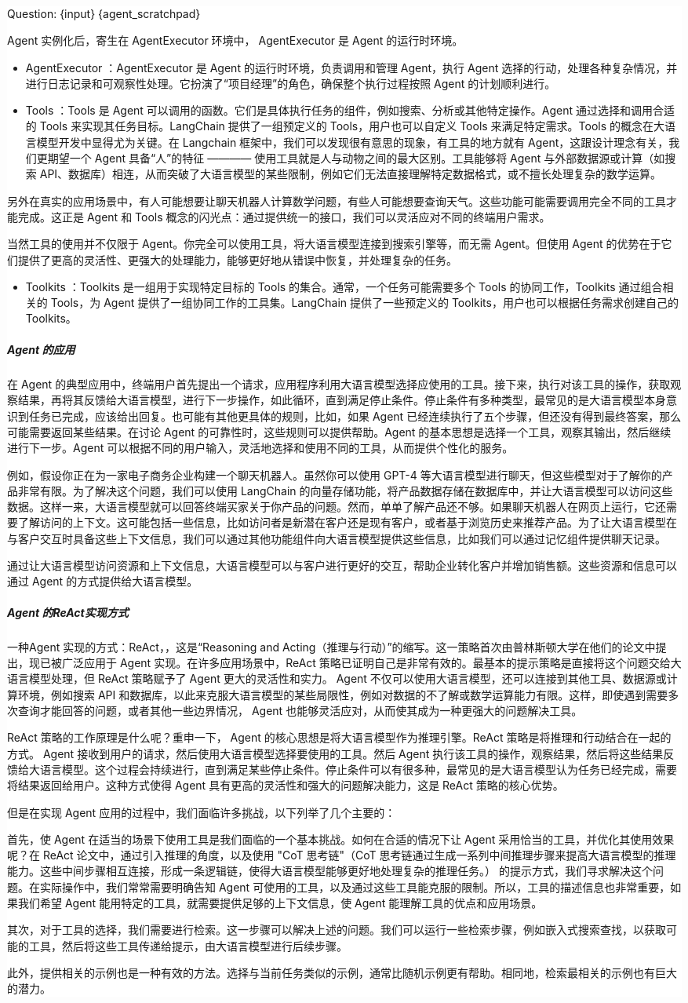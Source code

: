 Question: {input}
{agent_scratchpad} 

Agent 实例化后，寄生在 AgentExecutor 环境中， AgentExecutor 是 Agent 的运行时环境。

-  AgentExecutor ：AgentExecutor 是 Agent 的运行时环境，负责调用和管理 Agent，执行 Agent 选择的行动，处理各种复杂情况，并进行日志记录和可观察性处理。它扮演了“项目经理”的角色，确保整个执行过程按照 Agent 的计划顺利进行。

-  Tools ：Tools 是 Agent 可以调用的函数。它们是具体执行任务的组件，例如搜索、分析或其他特定操作。Agent 通过选择和调用合适的 Tools 来实现其任务目标。LangChain 提供了一组预定义的 Tools，用户也可以自定义 Tools 来满足特定需求。Tools 的概念在大语言模型开发中显得尤为关键。在 Langchain 框架中，我们可以发现很有意思的现象，有工具的地方就有 Agent，这跟设计理念有关，我们更期望一个 Agent 具备“人”的特征 ———— 使用工具就是人与动物之间的最大区别。工具能够将 Agent 与外部数据源或计算（如搜索 API、数据库）相连，从而突破了大语言模型的某些限制，例如它们无法直接理解特定数据格式，或不擅长处理复杂的数学运算。

另外在真实的应用场景中，有人可能想要让聊天机器人计算数学问题，有些人可能想要查询天气。这些功能可能需要调用完全不同的工具才能完成。这正是 Agent 和 Tools 概念的闪光点：通过提供统一的接口，我们可以灵活应对不同的终端用户需求。

当然工具的使用并不仅限于 Agent。你完全可以使用工具，将大语言模型连接到搜索引擎等，而无需 Agent。但使用 Agent 的优势在于它们提供了更高的灵活性、更强大的处理能力，能够更好地从错误中恢复，并处理复杂的任务。

-  Toolkits ：Toolkits 是一组用于实现特定目标的 Tools 的集合。通常，一个任务可能需要多个 Tools 的协同工作，Toolkits 通过组合相关的 Tools，为 Agent 提供了一组协同工作的工具集。LangChain 提供了一些预定义的 Toolkits，用户也可以根据任务需求创建自己的 Toolkits。


#####  Agent 的应用

在 Agent 的典型应用中，终端用户首先提出一个请求，应用程序利用大语言模型选择应使用的工具。接下来，执行对该工具的操作，获取观察结果，再将其反馈给大语言模型，进行下一步操作，如此循环，直到满足停止条件。停止条件有多种类型，最常见的是大语言模型本身意识到任务已完成，应该给出回复。也可能有其他更具体的规则，比如，如果 Agent 已经连续执行了五个步骤，但还没有得到最终答案，那么可能需要返回某些结果。在讨论 Agent 的可靠性时，这些规则可以提供帮助。Agent 的基本思想是选择一个工具，观察其输出，然后继续进行下一步。Agent 可以根据不同的用户输入，灵活地选择和使用不同的工具，从而提供个性化的服务。

例如，假设你正在为一家电子商务企业构建一个聊天机器人。虽然你可以使用 GPT-4 等大语言模型进行聊天，但这些模型对于了解你的产品非常有限。为了解决这个问题，我们可以使用 LangChain 的向量存储功能，将产品数据存储在数据库中，并让大语言模型可以访问这些数据。这样一来，大语言模型就可以回答终端买家关于你产品的问题。然而，单单了解产品还不够。如果聊天机器人在网页上运行，它还需要了解访问的上下文。这可能包括一些信息，比如访问者是新潜在客户还是现有客户，或者基于浏览历史来推荐产品。为了让大语言模型在与客户交互时具备这些上下文信息，我们可以通过其他功能组件向大语言模型提供这些信息，比如我们可以通过记忆组件提供聊天记录。

通过让大语言模型访问资源和上下文信息，大语言模型可以与客户进行更好的交互，帮助企业转化客户并增加销售额。这些资源和信息可以通过 Agent 的方式提供给大语言模型。


#####  Agent 的ReAct实现方式

一种Agent 实现的方式：ReAct，，这是“Reasoning and Acting（推理与行动）”的缩写。这一策略首次由普林斯顿大学在他们的论文中提出，现已被广泛应用于 Agent 实现。在许多应用场景中，ReAct 策略已证明自己是非常有效的。最基本的提示策略是直接将这个问题交给大语言模型处理，但 ReAct 策略赋予了 Agent 更大的灵活性和实力。 Agent 不仅可以使用大语言模型，还可以连接到其他工具、数据源或计算环境，例如搜索 API 和数据库，以此来克服大语言模型的某些局限性，例如对数据的不了解或数学运算能力有限。这样，即使遇到需要多次查询才能回答的问题，或者其他一些边界情况， Agent 也能够灵活应对，从而使其成为一种更强大的问题解决工具。

ReAct 策略的工作原理是什么呢？重申一下， Agent 的核心思想是将大语言模型作为推理引擎。ReAct 策略是将推理和行动结合在一起的方式。 Agent 接收到用户的请求，然后使用大语言模型选择要使用的工具。然后 Agent 执行该工具的操作，观察结果，然后将这些结果反馈给大语言模型。这个过程会持续进行，直到满足某些停止条件。停止条件可以有很多种，最常见的是大语言模型认为任务已经完成，需要将结果返回给用户。这种方式使得 Agent 具有更高的灵活性和强大的问题解决能力，这是 ReAct 策略的核心优势。

但是在实现 Agent 应用的过程中，我们面临许多挑战，以下列举了几个主要的：

首先，使 Agent 在适当的场景下使用工具是我们面临的一个基本挑战。如何在合适的情况下让 Agent 采用恰当的工具，并优化其使用效果呢？在 ReAct 论文中，通过引入推理的角度，以及使用 "CoT 思考链"（CoT 思考链通过生成一系列中间推理步骤来提高大语言模型的推理能力。这些中间步骤相互连接，形成一条逻辑链，使得大语言模型能够更好地处理复杂的推理任务。） 的提示方式，我们寻求解决这个问题。在实际操作中，我们常常需要明确告知 Agent 可使用的工具，以及通过这些工具能克服的限制。所以，工具的描述信息也非常重要，如果我们希望 Agent 能用特定的工具，就需要提供足够的上下文信息，使 Agent 能理解工具的优点和应用场景。

其次，对于工具的选择，我们需要进行检索。这一步骤可以解决上述的问题。我们可以运行一些检索步骤，例如嵌入式搜索查找，以获取可能的工具，然后将这些工具传递给提示，由大语言模型进行后续步骤。

此外，提供相关的示例也是一种有效的方法。选择与当前任务类似的示例，通常比随机示例更有帮助。相同地，检索最相关的示例也有巨大的潜力。
